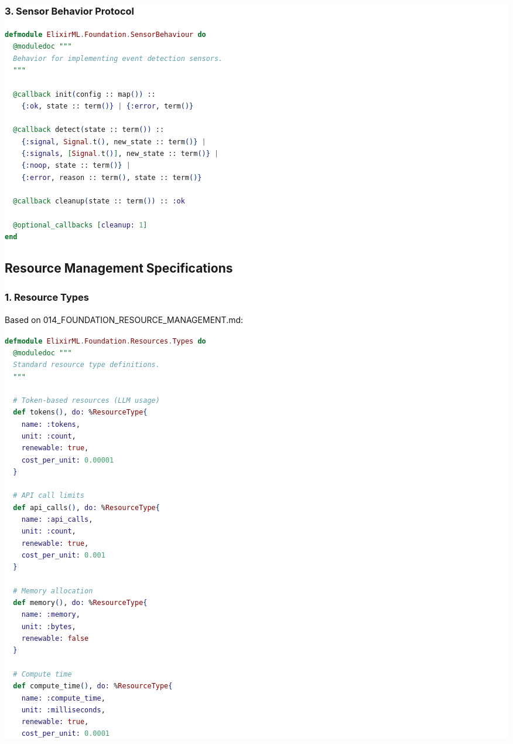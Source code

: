### 3. Sensor Behavior Protocol

```elixir
defmodule ElixirML.Foundation.SensorBehaviour do
  @moduledoc """
  Behavior for implementing event detection sensors.
  """
  
  @callback init(config :: map()) :: 
    {:ok, state :: term()} | {:error, term()}
    
  @callback detect(state :: term()) :: 
    {:signal, Signal.t(), new_state :: term()} |
    {:signals, [Signal.t()], new_state :: term()} |
    {:noop, state :: term()} |
    {:error, reason :: term(), state :: term()}
    
  @callback cleanup(state :: term()) :: :ok
  
  @optional_callbacks [cleanup: 1]
end
```

## Resource Management Specifications

### 1. Resource Types

Based on 014_FOUNDATION_RESOURCE_MANAGEMENT.md:

```elixir
defmodule ElixirML.Foundation.Resources.Types do
  @moduledoc """
  Standard resource type definitions.
  """
  
  # Token-based resources (LLM usage)
  def tokens(), do: %ResourceType{
    name: :tokens,
    unit: :count,
    renewable: true,
    cost_per_unit: 0.00001
  }
  
  # API call limits
  def api_calls(), do: %ResourceType{
    name: :api_calls,
    unit: :count,
    renewable: true,
    cost_per_unit: 0.001
  }
  
  # Memory allocation
  def memory(), do: %ResourceType{
    name: :memory,
    unit: :bytes,
    renewable: false
  }
  
  # Compute time
  def compute_time(), do: %ResourceType{
    name: :compute_time,
    unit: :milliseconds,
    renewable: true,
    cost_per_unit: 0.0001
```